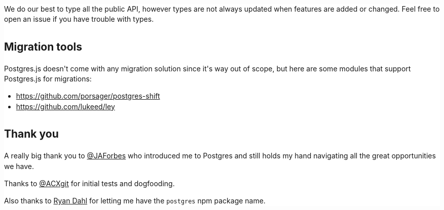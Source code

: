 We do our best to type all the public API, however types are not always updated when features are added or changed. Feel free to open an issue if you have trouble with types.

## Migration tools

Postgres.js doesn't come with any migration solution since it's way out of scope, but here are some modules that support Postgres.js for migrations:

- https://github.com/porsager/postgres-shift
- https://github.com/lukeed/ley

## Thank you

A really big thank you to [@JAForbes](https://twitter.com/jmsfbs) who introduced me to Postgres and still holds my hand navigating all the great opportunities we have.

Thanks to [@ACXgit](https://twitter.com/andreacoiutti) for initial tests and dogfooding.

Also thanks to [Ryan Dahl](https://github.com/ry) for letting me have the `postgres` npm package name.
